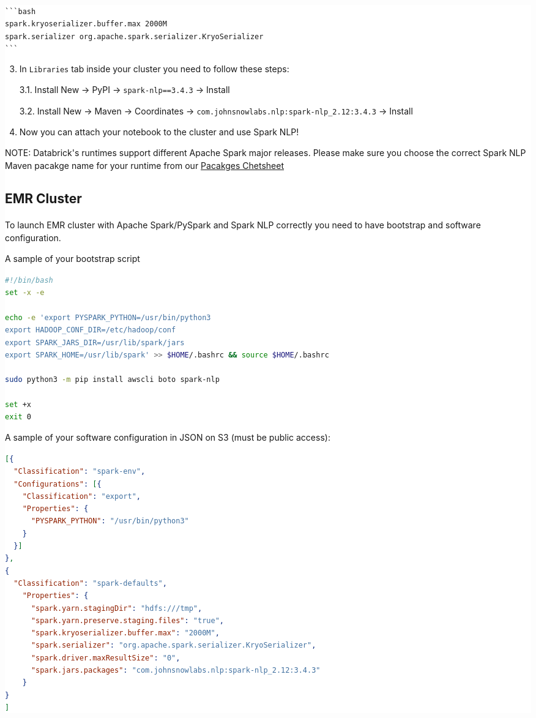     ```bash
    spark.kryoserializer.buffer.max 2000M
    spark.serializer org.apache.spark.serializer.KryoSerializer
    ```

3. In `Libraries` tab inside your cluster you need to follow these steps:

    3.1. Install New -> PyPI -> `spark-nlp==3.4.3` -> Install

    3.2. Install New -> Maven -> Coordinates -> `com.johnsnowlabs.nlp:spark-nlp_2.12:3.4.3` -> Install

4. Now you can attach your notebook to the cluster and use Spark NLP!

NOTE: Databrick's runtimes support different Apache Spark major releases. Please make sure you choose the correct Spark NLP Maven pacakge name for your runtime from our [Pacakges Chetsheet](https://github.com/JohnSnowLabs/spark-nlp#packages-cheatsheet)

## EMR Cluster

To launch EMR cluster with Apache Spark/PySpark and Spark NLP correctly you need to have bootstrap and software configuration.

A sample of your bootstrap script

```.sh
#!/bin/bash
set -x -e

echo -e 'export PYSPARK_PYTHON=/usr/bin/python3
export HADOOP_CONF_DIR=/etc/hadoop/conf
export SPARK_JARS_DIR=/usr/lib/spark/jars
export SPARK_HOME=/usr/lib/spark' >> $HOME/.bashrc && source $HOME/.bashrc

sudo python3 -m pip install awscli boto spark-nlp

set +x
exit 0

```

A sample of your software configuration in JSON on S3 (must be public access):

```.json
[{
  "Classification": "spark-env",
  "Configurations": [{
    "Classification": "export",
    "Properties": {
      "PYSPARK_PYTHON": "/usr/bin/python3"
    }
  }]
},
{
  "Classification": "spark-defaults",
    "Properties": {
      "spark.yarn.stagingDir": "hdfs:///tmp",
      "spark.yarn.preserve.staging.files": "true",
      "spark.kryoserializer.buffer.max": "2000M",
      "spark.serializer": "org.apache.spark.serializer.KryoSerializer",
      "spark.driver.maxResultSize": "0",
      "spark.jars.packages": "com.johnsnowlabs.nlp:spark-nlp_2.12:3.4.3"
    }
}
]
```
